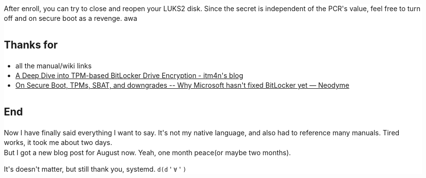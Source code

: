 After enroll, you can try to close and reopen your LUKS2 disk. Since the secret is independent of the PCR's value, feel free to turn off and on secure boot as a revenge. awa

## Thanks for

- all the manual/wiki links
- [A Deep Dive into TPM-based BitLocker Drive Encryption - itm4n's blog](https://itm4n.github.io/tpm-based-bitlocker/)
- [On Secure Boot, TPMs, SBAT, and downgrades -- Why Microsoft hasn't fixed BitLocker yet — Neodyme](https://neodyme.io/en/blog/bitlocker_why_no_fix/)

## End

Now I have finally said everything I want to say. It's not my native language, and also had to reference many manuals. Tired works, it took me about two days.\
But I got a new blog post for August now. Yeah, one month peace(or maybe two months).

It's doesn't matter, but still thank you, systemd. `d(d＇∀＇)`
